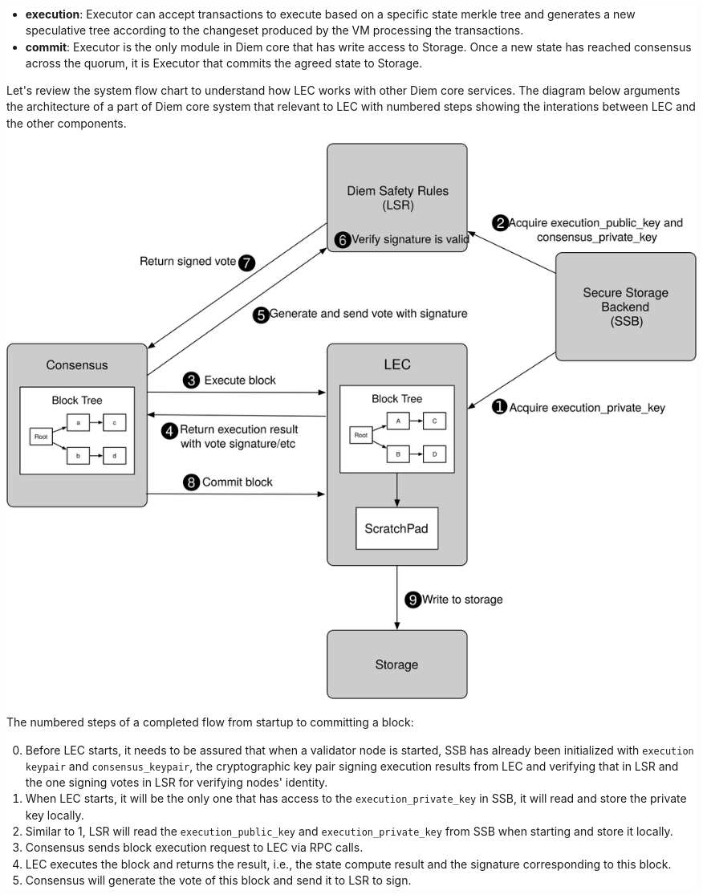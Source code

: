 * **execution**: Executor can accept transactions to execute based on a specific state merkle tree and generates a new speculative tree according to the changeset produced by the VM processing the transactions.
* **commit**: Executor is the only module in Diem core that has write access to Storage. Once a new state has reached consensus across the quorum, it is Executor that commits the agreed state to Storage.

Let's review the system flow chart to understand how LEC works with other Diem core services. The diagram below arguments the architecture of a part of Diem core system that relevant to LEC with numbered steps showing the interations between LEC and the other components.

![LEC Architecture](execution_correctness.svg)

The numbered steps of a completed flow from startup to committing a block:

0. Before LEC starts, it needs to be assured that when a validator node is started, SSB has already been initialized with
`execution keypair` and `consensus_keypair`, the cryptographic key pair signing execution results from LEC and verifying
that in LSR and the one signing votes in LSR for verifying nodes' identity.
1. When LEC starts, it will be the only one that has access to the `execution_private_key` in SSB, it will read
and store the private key locally.
2. Similar to 1, LSR will read the `execution_public_key` and `execution_private_key` from SSB when starting and store it
locally.
3. Consensus sends block execution request to LEC via RPC calls.
4. LEC executes the block and returns the result, i.e., the state compute result and the signature corresponding to this block.
5. Consensus will generate the vote of this block and send it to LSR to sign.